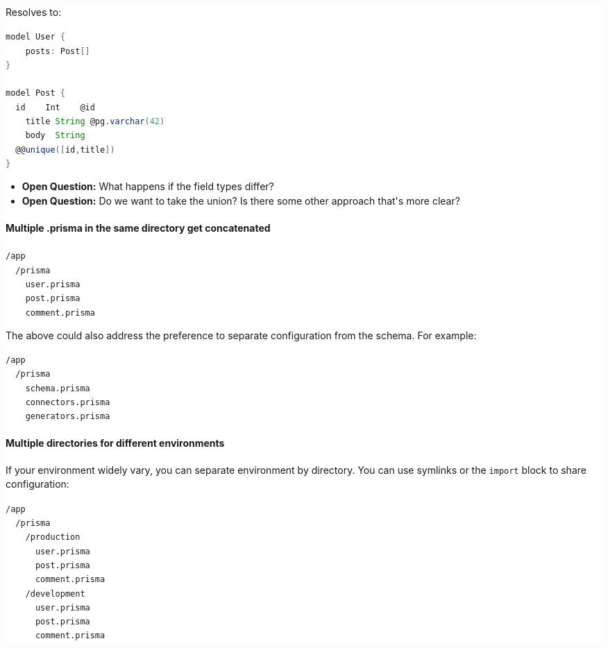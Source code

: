 Resolves to:

```groovy
model User {
	posts: Post[]
}

model Post {
  id    Int    @id
	title String @pg.varchar(42)
	body  String
  @@unique([id,title])
}
```

- **Open Question:** What happens if the field types differ?
- **Open Question:** Do we want to take the union? Is there some other approach that's more clear?

#### Multiple .prisma in the same directory get concatenated

```sh
/app
  /prisma
    user.prisma
    post.prisma
    comment.prisma
```

The above could also address the preference to separate configuration from the schema. For example:

```sh
/app
  /prisma
    schema.prisma
    connectors.prisma
    generators.prisma
```

#### Multiple directories for different environments

If your environment widely vary, you can separate environment by directory. You can use symlinks or the `import` block to share configuration:

```sh
/app
  /prisma
    /production
      user.prisma
      post.prisma
      comment.prisma
    /development
      user.prisma
      post.prisma
      comment.prisma
```
